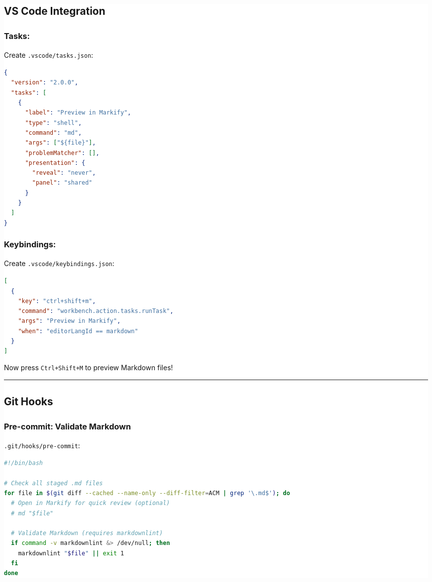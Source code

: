 
## VS Code Integration

### Tasks:

Create `.vscode/tasks.json`:

```json
{
  "version": "2.0.0",
  "tasks": [
    {
      "label": "Preview in Markify",
      "type": "shell",
      "command": "md",
      "args": ["${file}"],
      "problemMatcher": [],
      "presentation": {
        "reveal": "never",
        "panel": "shared"
      }
    }
  ]
}
```

### Keybindings:

Create `.vscode/keybindings.json`:

```json
[
  {
    "key": "ctrl+shift+m",
    "command": "workbench.action.tasks.runTask",
    "args": "Preview in Markify",
    "when": "editorLangId == markdown"
  }
]
```

Now press `Ctrl+Shift+M` to preview Markdown files!

---

## Git Hooks

### Pre-commit: Validate Markdown

`.git/hooks/pre-commit`:

```bash
#!/bin/bash

# Check all staged .md files
for file in $(git diff --cached --name-only --diff-filter=ACM | grep '\.md$'); do
  # Open in Markify for quick review (optional)
  # md "$file"

  # Validate Markdown (requires markdownlint)
  if command -v markdownlint &> /dev/null; then
    markdownlint "$file" || exit 1
  fi
done
```
